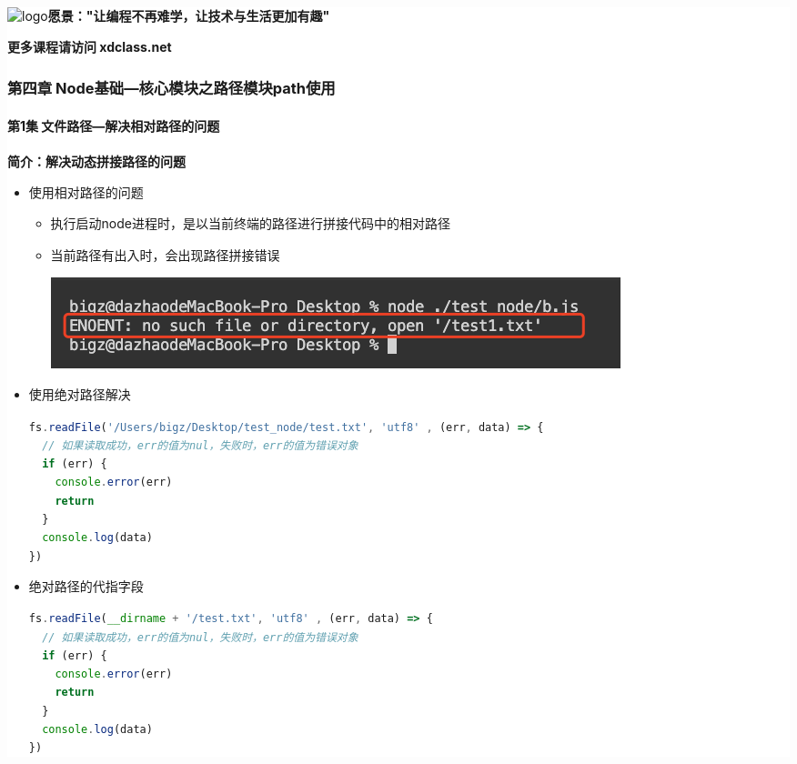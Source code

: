 







![logo](https://file.xdclass.net/note/2020/javaweb/%E5%9B%BE%E7%89%87/logo.png)**愿景："让编程不再难学，让技术与生活更加有趣"**

**更多课程请访问 xdclass.net**

### 第四章 Node基础—核心模块之路径模块path使用

#### 第1集 文件路径—解决相对路径的问题

**简介：解决动态拼接路径的问题**

- 使用相对路径的问题

  - 执行启动node进程时，是以当前终端的路径进行拼接代码中的相对路径

  - 当前路径有出入时，会出现路径拼接错误

    ![image-20220411173251732](images/image-20220411173251732.png)

- 使用绝对路径解决

  ```js
  fs.readFile('/Users/bigz/Desktop/test_node/test.txt', 'utf8' , (err, data) => {
    // 如果读取成功，err的值为nul，失败时，err的值为错误对象
    if (err) {
      console.error(err)
      return
    }
    console.log(data)
  })
  ```

  

- 绝对路径的代指字段

  ```js
  fs.readFile(__dirname + '/test.txt', 'utf8' , (err, data) => {
    // 如果读取成功，err的值为nul，失败时，err的值为错误对象
    if (err) {
      console.error(err)
      return
    }
    console.log(data)
  })
  ```

  